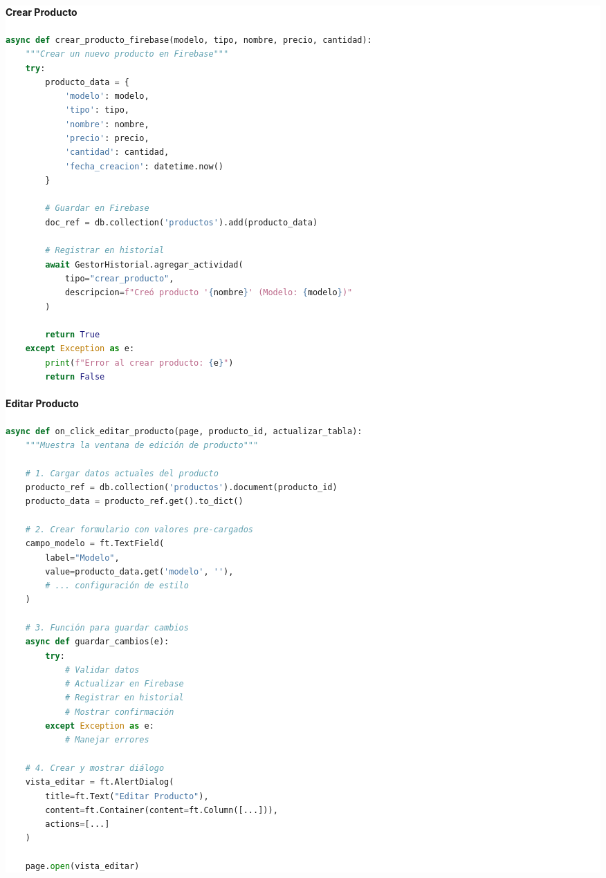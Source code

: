 #### **Crear Producto**
```python
async def crear_producto_firebase(modelo, tipo, nombre, precio, cantidad):
    """Crear un nuevo producto en Firebase"""
    try:
        producto_data = {
            'modelo': modelo,
            'tipo': tipo,
            'nombre': nombre,
            'precio': precio,
            'cantidad': cantidad,
            'fecha_creacion': datetime.now()
        }
        
        # Guardar en Firebase
        doc_ref = db.collection('productos').add(producto_data)
        
        # Registrar en historial
        await GestorHistorial.agregar_actividad(
            tipo="crear_producto",
            descripcion=f"Creó producto '{nombre}' (Modelo: {modelo})"
        )
        
        return True
    except Exception as e:
        print(f"Error al crear producto: {e}")
        return False
```

#### **Editar Producto**
```python
async def on_click_editar_producto(page, producto_id, actualizar_tabla):
    """Muestra la ventana de edición de producto"""
    
    # 1. Cargar datos actuales del producto
    producto_ref = db.collection('productos').document(producto_id)
    producto_data = producto_ref.get().to_dict()
    
    # 2. Crear formulario con valores pre-cargados
    campo_modelo = ft.TextField(
        label="Modelo", 
        value=producto_data.get('modelo', ''),
        # ... configuración de estilo
    )
    
    # 3. Función para guardar cambios
    async def guardar_cambios(e):
        try:
            # Validar datos
            # Actualizar en Firebase
            # Registrar en historial
            # Mostrar confirmación
        except Exception as e:
            # Manejar errores
    
    # 4. Crear y mostrar diálogo
    vista_editar = ft.AlertDialog(
        title=ft.Text("Editar Producto"),
        content=ft.Container(content=ft.Column([...])),
        actions=[...]
    )
    
    page.open(vista_editar)
```